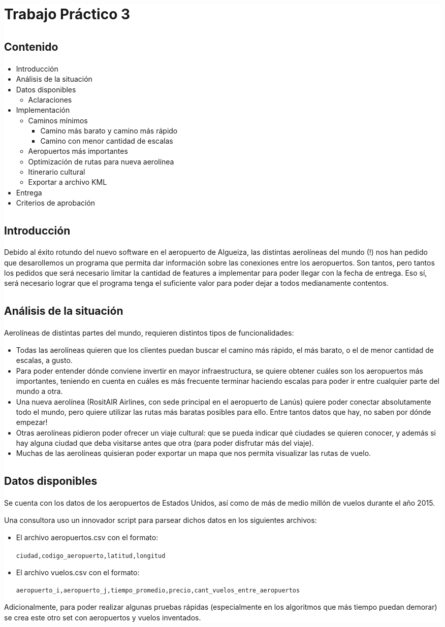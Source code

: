 # Trabajo Práctico 3

## Contenido
- Introducción
- Análisis de la situación
- Datos disponibles
    - Aclaraciones
- Implementación
    - Caminos mínimos
        - Camino más barato y camino más rápido
        - Camino con menor cantidad de escalas
     - Aeropuertos más importantes
     - Optimización de rutas para nueva aerolínea
     - Itinerario cultural
     - Exportar a archivo KML
- Entrega
- Criterios de aprobación
## Introducción
Debido al éxito rotundo del nuevo software en el aeropuerto de Algueiza, las distintas aerolíneas del mundo (!) nos han pedido que desarollemos un programa que permita dar información sobre las conexiones entre los aeropuertos. Son tantos, pero tantos los pedidos que será necesario limitar la cantidad de features a implementar para poder llegar con la fecha de entrega. Eso sí, será necesario lograr que el programa tenga el suficiente valor para poder dejar a todos medianamente contentos.

## Análisis de la situación
Aerolíneas de distintas partes del mundo, requieren distintos tipos de funcionalidades:

- Todas las aerolíneas quieren que los clientes puedan buscar el camino más rápido, el más barato, o el de menor cantidad de escalas, a gusto.
- Para poder entender dónde conviene invertir en mayor infraestructura, se quiere obtener cuáles son los aeropuertos más importantes, teniendo en cuenta en cuáles es más frecuente terminar haciendo escalas para poder ir entre cualquier parte del mundo a otra.
- Una nueva aerolínea (RositAIR Airlines, con sede principal en el aeropuerto de Lanús) quiere poder conectar absolutamente todo el mundo, pero quiere utilizar las rutas más baratas posibles para ello. Entre tantos datos que hay, no saben por dónde empezar!
- Otras aerolíneas pidieron poder ofrecer un viaje cultural: que se pueda indicar qué ciudades se quieren conocer, y además si hay alguna ciudad que deba visitarse antes que otra (para poder disfrutar más del viaje).
- Muchas de las aerolíneas quisieran poder exportar un mapa que nos permita visualizar las rutas de vuelo.
## Datos disponibles
Se cuenta con los datos de los aeropuertos de Estados Unidos, así como de más de medio millón de vuelos durante el año 2015.

Una consultora uso un innovador script para parsear dichos datos en los siguientes archivos:

- El archivo aeropuertos.csv con el formato:
  ```
  ciudad,codigo_aeropuerto,latitud,longitud
  ```
- El archivo vuelos.csv con el formato:
  ```
  aeropuerto_i,aeropuerto_j,tiempo_promedio,precio,cant_vuelos_entre_aeropuertos
  ```
Adicionalmente, para poder realizar algunas pruebas rápidas (especialmente en los algoritmos que más tiempo puedan demorar) se crea este otro set con aeropuertos y vuelos inventados.
